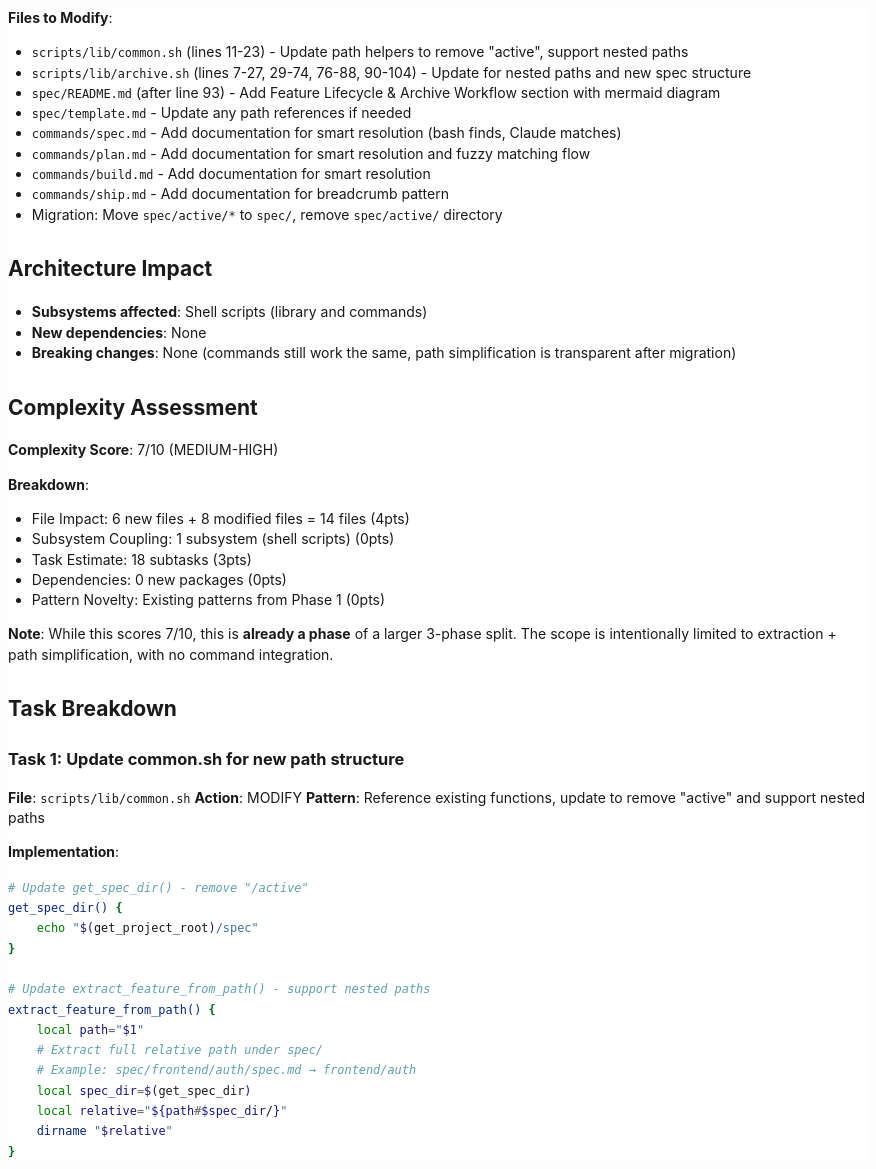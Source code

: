 **Files to Modify**:

- `scripts/lib/common.sh` (lines 11-23) - Update path helpers to remove "active", support nested paths
- `scripts/lib/archive.sh` (lines 7-27, 29-74, 76-88, 90-104) - Update for nested paths and new spec structure
- `spec/README.md` (after line 93) - Add Feature Lifecycle & Archive Workflow section with mermaid diagram
- `spec/template.md` - Update any path references if needed
- `commands/spec.md` - Add documentation for smart resolution (bash finds, Claude matches)
- `commands/plan.md` - Add documentation for smart resolution and fuzzy matching flow
- `commands/build.md` - Add documentation for smart resolution
- `commands/ship.md` - Add documentation for breadcrumb pattern
- Migration: Move `spec/active/*` to `spec/`, remove `spec/active/` directory

## Architecture Impact

- **Subsystems affected**: Shell scripts (library and commands)
- **New dependencies**: None
- **Breaking changes**: None (commands still work the same, path simplification is transparent after migration)

## Complexity Assessment

**Complexity Score**: 7/10 (MEDIUM-HIGH)

**Breakdown**:
- File Impact: 6 new files + 8 modified files = 14 files (4pts)
- Subsystem Coupling: 1 subsystem (shell scripts) (0pts)
- Task Estimate: 18 subtasks (3pts)
- Dependencies: 0 new packages (0pts)
- Pattern Novelty: Existing patterns from Phase 1 (0pts)

**Note**: While this scores 7/10, this is **already a phase** of a larger 3-phase split. The scope is intentionally limited to extraction + path simplification, with no command integration.

## Task Breakdown

### Task 1: Update common.sh for new path structure
**File**: `scripts/lib/common.sh`
**Action**: MODIFY
**Pattern**: Reference existing functions, update to remove "active" and support nested paths

**Implementation**:
```bash
# Update get_spec_dir() - remove "/active"
get_spec_dir() {
    echo "$(get_project_root)/spec"
}

# Update extract_feature_from_path() - support nested paths
extract_feature_from_path() {
    local path="$1"
    # Extract full relative path under spec/
    # Example: spec/frontend/auth/spec.md → frontend/auth
    local spec_dir=$(get_spec_dir)
    local relative="${path#$spec_dir/}"
    dirname "$relative"
}
```
